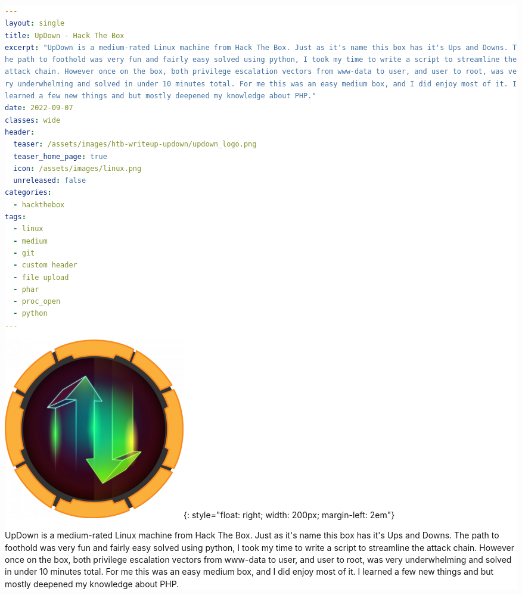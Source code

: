 ```yaml
---
layout: single
title: UpDown - Hack The Box
excerpt: "UpDown is a medium-rated Linux machine from Hack The Box. Just as it's name this box has it's Ups and Downs. The path to foothold was very fun and fairly easy solved using python, I took my time to write a script to streamline the attack chain. However once on the box, both privilege escalation vectors from www-data to user, and user to root, was very underwhelming and solved in under 10 minutes total. For me this was an easy medium box, and I did enjoy most of it. I learned a few new things and but mostly deepened my knowledge about PHP."
date: 2022-09-07
classes: wide
header:
  teaser: /assets/images/htb-writeup-updown/updown_logo.png
  teaser_home_page: true
  icon: /assets/images/linux.png
  unreleased: false
categories:
  - hackthebox
tags:  
  - linux
  - medium
  - git
  - custom header
  - file upload
  - phar
  - proc_open
  - python
---
```


![](/assets/images/htb-writeup-updown/updown_logo.png){: style="float: right; width: 200px; margin-left: 2em"}

UpDown is a medium-rated Linux machine from Hack The Box. Just as it's name this box has it's Ups and Downs. The path to foothold was very fun and fairly easy solved using python, I took my time to write a script to streamline the attack chain. However once on the box, both privilege escalation vectors from www-data to user, and user to root, was very underwhelming and solved in under 10 minutes total. For me this was an easy medium box, and I did enjoy most of it. I learned a few new things and but mostly deepened my knowledge about PHP. 

